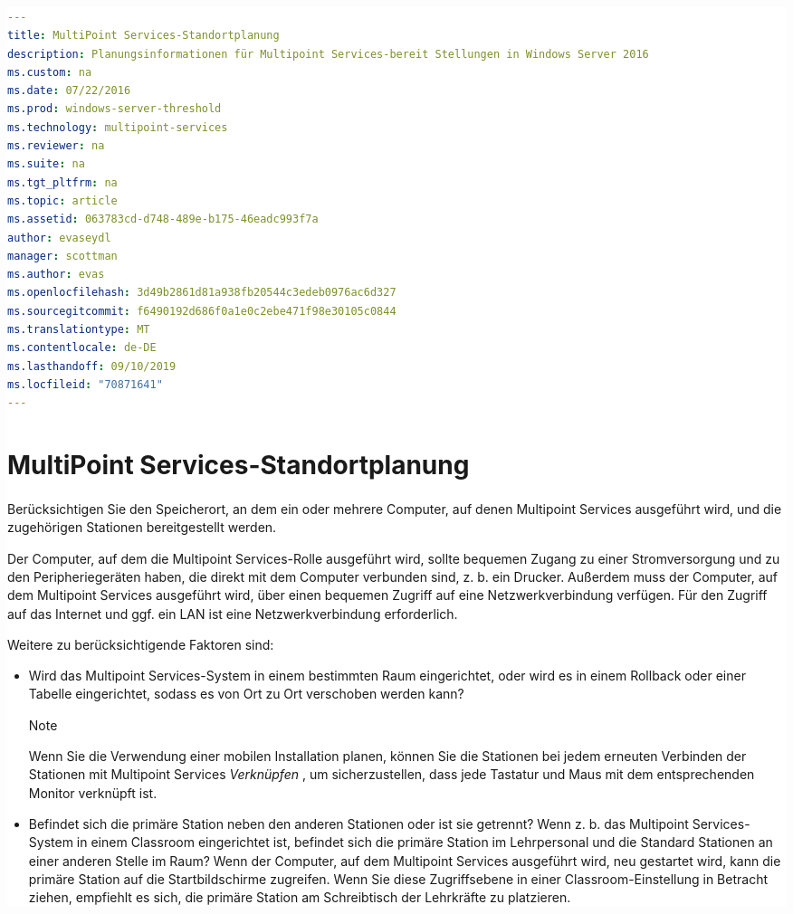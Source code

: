 ```yaml
---
title: MultiPoint Services-Standortplanung
description: Planungsinformationen für Multipoint Services-bereit Stellungen in Windows Server 2016
ms.custom: na
ms.date: 07/22/2016
ms.prod: windows-server-threshold
ms.technology: multipoint-services
ms.reviewer: na
ms.suite: na
ms.tgt_pltfrm: na
ms.topic: article
ms.assetid: 063783cd-d748-489e-b175-46eadc993f7a
author: evaseydl
manager: scottman
ms.author: evas
ms.openlocfilehash: 3d49b2861d81a938fb20544c3edeb0976ac6d327
ms.sourcegitcommit: f6490192d686f0a1e0c2ebe471f98e30105c0844
ms.translationtype: MT
ms.contentlocale: de-DE
ms.lasthandoff: 09/10/2019
ms.locfileid: "70871641"
---
```

# <a name="multipoint-services-site-planning"></a>MultiPoint Services-Standortplanung
Berücksichtigen Sie den Speicherort, an dem ein oder mehrere Computer, auf denen Multipoint Services ausgeführt wird, und die zugehörigen Stationen bereitgestellt werden.  
  
Der Computer, auf dem die Multipoint Services-Rolle ausgeführt wird, sollte bequemen Zugang zu einer Stromversorgung und zu den Peripheriegeräten haben, die direkt mit dem Computer verbunden sind, z. b. ein Drucker. Außerdem muss der Computer, auf dem Multipoint Services ausgeführt wird, über einen bequemen Zugriff auf eine Netzwerkverbindung verfügen. Für den Zugriff auf das Internet und ggf. ein LAN ist eine Netzwerkverbindung erforderlich.  
  
Weitere zu berücksichtigende Faktoren sind:  
  
-   Wird das Multipoint Services-System in einem bestimmten Raum eingerichtet, oder wird es in einem Rollback oder einer Tabelle eingerichtet, sodass es von Ort zu Ort verschoben werden kann?  
  
    > [!NOTE]  
    > Wenn Sie die Verwendung einer mobilen Installation planen, können Sie die Stationen bei jedem erneuten Verbinden der Stationen mit Multipoint Services *Verknüpfen* , um sicherzustellen, dass jede Tastatur und Maus mit dem entsprechenden Monitor verknüpft ist.  
  
-   Befindet sich die primäre Station neben den anderen Stationen oder ist sie getrennt? Wenn z. b. das Multipoint Services-System in einem Classroom eingerichtet ist, befindet sich die primäre Station im Lehrpersonal und die Standard Stationen an einer anderen Stelle im Raum? Wenn der Computer, auf dem Multipoint Services ausgeführt wird, neu gestartet wird, kann die primäre Station auf die Startbildschirme zugreifen. Wenn Sie diese Zugriffsebene in einer Classroom-Einstellung in Betracht ziehen, empfiehlt es sich, die primäre Station am Schreibtisch der Lehrkräfte zu platzieren.  
  